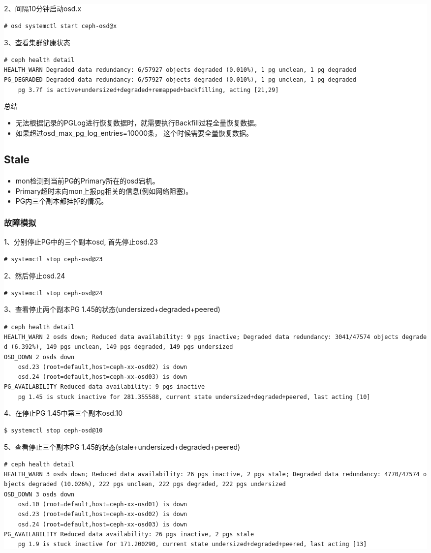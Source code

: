 2、间隔10分钟启动osd.x
```
# osd systemctl start ceph-osd@x
```

3、查看集群健康状态
```
# ceph health detail
HEALTH_WARN Degraded data redundancy: 6/57927 objects degraded (0.010%), 1 pg unclean, 1 pg degraded
PG_DEGRADED Degraded data redundancy: 6/57927 objects degraded (0.010%), 1 pg unclean, 1 pg degraded
    pg 3.7f is active+undersized+degraded+remapped+backfilling, acting [21,29] 
```

总结
- 无法根据记录的PGLog进行恢复数据时，就需要执行Backfill过程全量恢复数据。
- 如果超过osd_max_pg_log_entries=10000条， 这个时候需要全量恢复数据。

## Stale

- mon检测到当前PG的Primary所在的osd宕机。
- Primary超时未向mon上报pg相关的信息(例如网络阻塞)。
- PG内三个副本都挂掉的情况。

### 故障模拟

1、分别停止PG中的三个副本osd, 首先停止osd.23
```
# systemctl stop ceph-osd@23
```

2、然后停止osd.24
```
# systemctl stop ceph-osd@24
```

3、查看停止两个副本PG 1.45的状态(undersized+degraded+peered)
```
# ceph health detail
HEALTH_WARN 2 osds down; Reduced data availability: 9 pgs inactive; Degraded data redundancy: 3041/47574 objects degraded (6.392%), 149 pgs unclean, 149 pgs degraded, 149 pgs undersized
OSD_DOWN 2 osds down
    osd.23 (root=default,host=ceph-xx-osd02) is down
    osd.24 (root=default,host=ceph-xx-osd03) is down
PG_AVAILABILITY Reduced data availability: 9 pgs inactive
    pg 1.45 is stuck inactive for 281.355588, current state undersized+degraded+peered, last acting [10]
```

4、在停止PG 1.45中第三个副本osd.10
```
$ systemctl stop ceph-osd@10
```

5、查看停止三个副本PG 1.45的状态(stale+undersized+degraded+peered)
```
# ceph health detail
HEALTH_WARN 3 osds down; Reduced data availability: 26 pgs inactive, 2 pgs stale; Degraded data redundancy: 4770/47574 objects degraded (10.026%), 222 pgs unclean, 222 pgs degraded, 222 pgs undersized
OSD_DOWN 3 osds down
    osd.10 (root=default,host=ceph-xx-osd01) is down
    osd.23 (root=default,host=ceph-xx-osd02) is down
    osd.24 (root=default,host=ceph-xx-osd03) is down
PG_AVAILABILITY Reduced data availability: 26 pgs inactive, 2 pgs stale
    pg 1.9 is stuck inactive for 171.200290, current state undersized+degraded+peered, last acting [13]
```